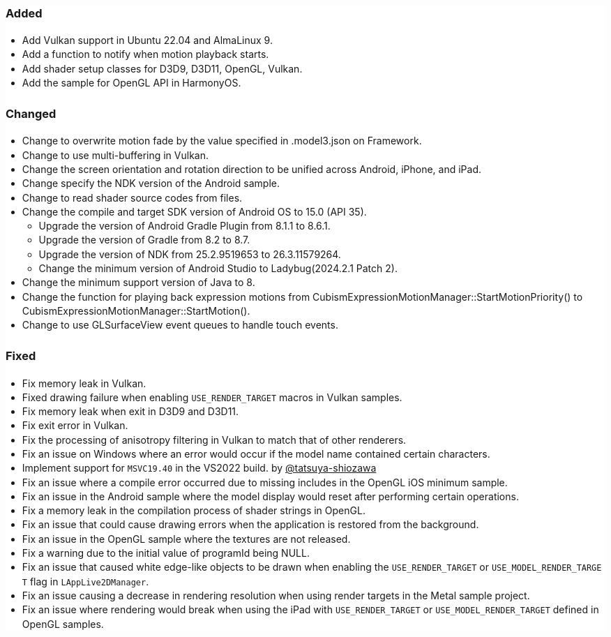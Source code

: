 ### Added

* Add Vulkan support in Ubuntu 22.04 and AlmaLinux 9.
* Add a function to notify when motion playback starts.
* Add shader setup classes for D3D9, D3D11, OpenGL, Vulkan.
* Add the sample for OpenGL API in HarmonyOS.

### Changed

* Change to overwrite motion fade by the value specified in .model3.json on Framework.
* Change to use multi-buffering in Vulkan.
* Change the screen orientation and rotation direction to be unified across Android, iPhone, and iPad.
* Change specify the NDK version of the Android sample.
* Change to read shader source codes from files.
* Change the compile and target SDK version of Android OS to 15.0 (API 35).
  * Upgrade the version of Android Gradle Plugin from 8.1.1 to 8.6.1.
  * Upgrade the version of Gradle from 8.2 to 8.7.
  * Upgrade the version of NDK from 25.2.9519653 to 26.3.11579264.
  * Change the minimum version of Android Studio to Ladybug(2024.2.1 Patch 2).
* Change the minimum support version of Java to 8.
* Change the function for playing back expression motions from CubismExpressionMotionManager::StartMotionPriority() to CubismExpressionMotionManager::StartMotion().
* Change to use GLSurfaceView event queues to handle touch events.

### Fixed

* Fix memory leak in Vulkan.
* Fixed drawing failure when enabling `USE_RENDER_TARGET` macros in Vulkan samples.
* Fix memory leak when exit in D3D9 and D3D11.
* Fix exit error in Vulkan.
* Fix the processing of anisotropy filtering in Vulkan to match that of other renderers.
* Fix an issue on Windows where an error would occur if the model name contained certain characters.
* Implement support for `MSVC19.40` in the VS2022 build. by [@tatsuya-shiozawa](https://github.com/Live2D/CubismNativeSamples/pull/46)
* Fix an issue where a compile error occurred due to missing includes in the OpenGL iOS minimum sample.
* Fix an issue in the Android sample where the model display would reset after performing certain operations.
* Fix a memory leak in the compilation process of shader strings in OpenGL.
* Fix an issue that could cause drawing errors when the application is restored from the background.
* Fix an issue in the OpenGL sample where the textures are not released.
* Fix a warning due to the initial value of programId being NULL.
* Fix an issue that caused white edge-like objects to be drawn when enabling the `USE_RENDER_TARGET` or `USE_MODEL_RENDER_TARGET` flag in `LAppLive2DManager`.
* Fix an issue causing a decrease in rendering resolution when using render targets in the Metal sample project.
* Fix an issue where rendering would break when using the iPad with `USE_RENDER_TARGET` or `USE_MODEL_RENDER_TARGET` defined in OpenGL samples.

